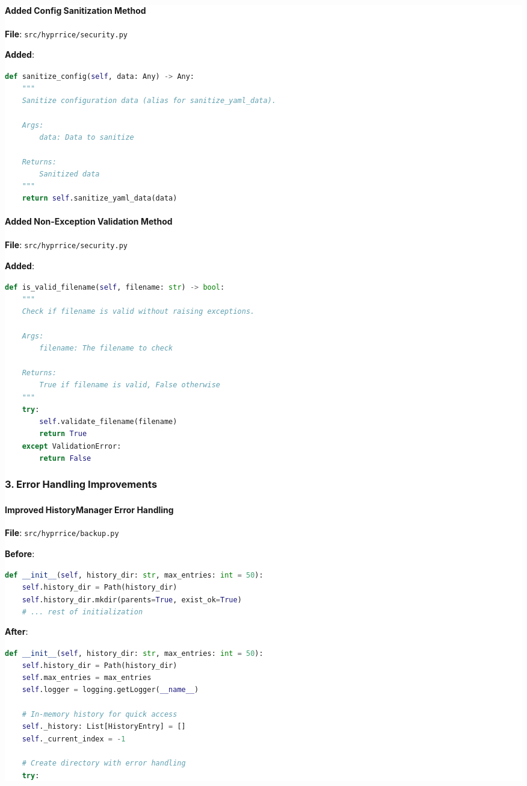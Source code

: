 #### Added Config Sanitization Method
**File**: `src/hyprrice/security.py`

**Added**:
```python
def sanitize_config(self, data: Any) -> Any:
    """
    Sanitize configuration data (alias for sanitize_yaml_data).
    
    Args:
        data: Data to sanitize
        
    Returns:
        Sanitized data
    """
    return self.sanitize_yaml_data(data)
```

#### Added Non-Exception Validation Method
**File**: `src/hyprrice/security.py`

**Added**:
```python
def is_valid_filename(self, filename: str) -> bool:
    """
    Check if filename is valid without raising exceptions.
    
    Args:
        filename: The filename to check
        
    Returns:
        True if filename is valid, False otherwise
    """
    try:
        self.validate_filename(filename)
        return True
    except ValidationError:
        return False
```

### 3. Error Handling Improvements

#### Improved HistoryManager Error Handling
**File**: `src/hyprrice/backup.py`

**Before**:
```python
def __init__(self, history_dir: str, max_entries: int = 50):
    self.history_dir = Path(history_dir)
    self.history_dir.mkdir(parents=True, exist_ok=True)
    # ... rest of initialization
```

**After**:
```python
def __init__(self, history_dir: str, max_entries: int = 50):
    self.history_dir = Path(history_dir)
    self.max_entries = max_entries
    self.logger = logging.getLogger(__name__)
    
    # In-memory history for quick access
    self._history: List[HistoryEntry] = []
    self._current_index = -1
    
    # Create directory with error handling
    try:
```